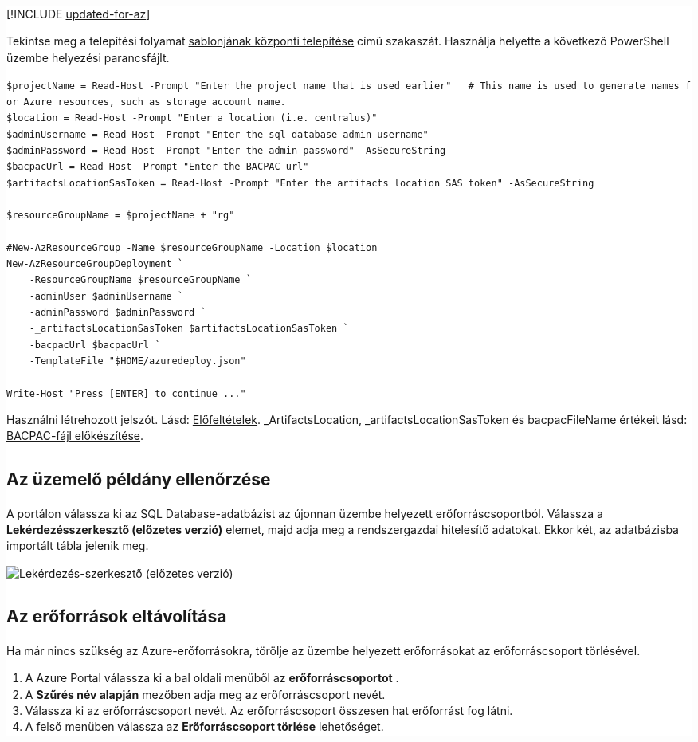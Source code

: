 [!INCLUDE [updated-for-az](../../../includes/updated-for-az.md)]

Tekintse meg a telepítési folyamat [sablonjának központi telepítése](./template-tutorial-create-multiple-instances.md#deploy-the-template) című szakaszát. Használja helyette a következő PowerShell üzembe helyezési parancsfájlt.

```azurepowershell
$projectName = Read-Host -Prompt "Enter the project name that is used earlier"   # This name is used to generate names for Azure resources, such as storage account name.
$location = Read-Host -Prompt "Enter a location (i.e. centralus)"
$adminUsername = Read-Host -Prompt "Enter the sql database admin username"
$adminPassword = Read-Host -Prompt "Enter the admin password" -AsSecureString
$bacpacUrl = Read-Host -Prompt "Enter the BACPAC url"
$artifactsLocationSasToken = Read-Host -Prompt "Enter the artifacts location SAS token" -AsSecureString

$resourceGroupName = $projectName + "rg"

#New-AzResourceGroup -Name $resourceGroupName -Location $location
New-AzResourceGroupDeployment `
    -ResourceGroupName $resourceGroupName `
    -adminUser $adminUsername `
    -adminPassword $adminPassword `
    -_artifactsLocationSasToken $artifactsLocationSasToken `
    -bacpacUrl $bacpacUrl `
    -TemplateFile "$HOME/azuredeploy.json"

Write-Host "Press [ENTER] to continue ..."
```

Használni létrehozott jelszót. Lásd: [Előfeltételek](#prerequisites).
_ArtifactsLocation, _artifactsLocationSasToken és bacpacFileName értékeit lásd: [BACPAC-fájl előkészítése](#prepare-a-bacpac-file).

## <a name="verify-the-deployment"></a>Az üzemelő példány ellenőrzése

A portálon válassza ki az SQL Database-adatbázist az újonnan üzembe helyezett erőforráscsoportból. Válassza a **Lekérdezésszerkesztő (előzetes verzió)** elemet, majd adja meg a rendszergazdai hitelesítő adatokat. Ekkor két, az adatbázisba importált tábla jelenik meg.

![Lekérdezés-szerkesztő (előzetes verzió)](./media/template-tutorial-deploy-sql-extensions-bacpac/resource-manager-tutorial-deploy-sql-extensions-bacpac-query-editor.png)

## <a name="clean-up-resources"></a>Az erőforrások eltávolítása

Ha már nincs szükség az Azure-erőforrásokra, törölje az üzembe helyezett erőforrásokat az erőforráscsoport törlésével.

1. A Azure Portal válassza ki a bal oldali menüből az **erőforráscsoportot** .
2. A **Szűrés név alapján** mezőben adja meg az erőforráscsoport nevét.
3. Válassza ki az erőforráscsoport nevét. Az erőforráscsoport összesen hat erőforrást fog látni.
4. A felső menüben válassza az **Erőforráscsoport törlése** lehetőséget.
